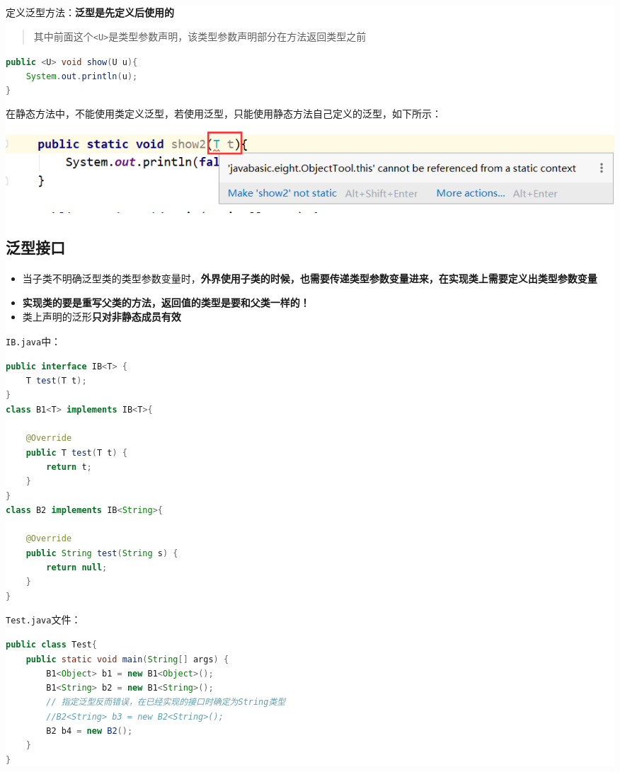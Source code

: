 定义泛型方法：**泛型是先定义后使用的**

> 其中前面这个`<U>`是类型参数声明，该类型参数声明部分在方法返回类型之前

```java
public <U> void show(U u){
    System.out.println(u);
}
```

在静态方法中，不能使用类定义泛型，若使用泛型，只能使用静态方法自己定义的泛型，如下所示：

![](Java泛型/image-20210225202155246.png)

## 泛型接口

+ 当子类不明确泛型类的类型参数变量时，**外界使用子类的时候，也需要传递类型参数变量进来，在实现类上需要定义出类型参数变量**

- **实现类的要是重写父类的方法，返回值的类型是要和父类一样的！**
- 类上声明的泛形**只对非静态成员有效**

`IB.java`中：

```java
public interface IB<T> {
    T test(T t);
}
class B1<T> implements IB<T>{

    @Override
    public T test(T t) {
        return t;
    }
}
class B2 implements IB<String>{

    @Override
    public String test(String s) {
        return null;
    }
}
```
`Test.java`文件：

```java
public class Test{
    public static void main(String[] args) {
        B1<Object> b1 = new B1<Object>();
        B1<String> b2 = new B1<String>();
        // 指定泛型反而错误，在已经实现的接口时确定为String类型
        //B2<String> b3 = new B2<String>();
        B2 b4 = new B2();
    }
}
```
